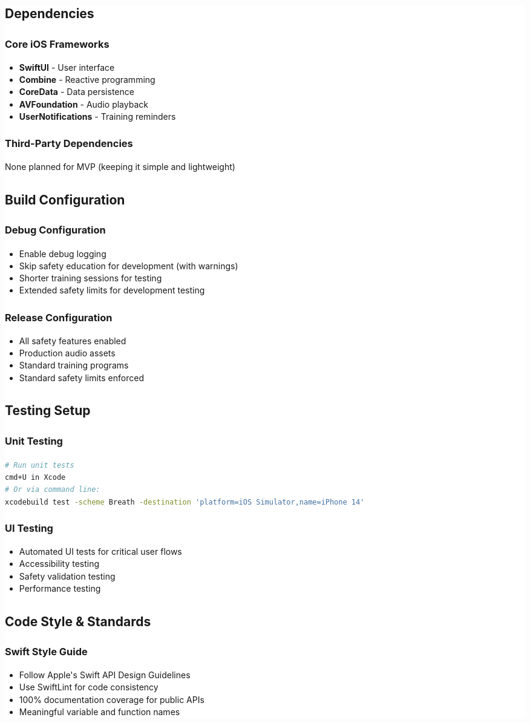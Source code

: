 ## Dependencies

### Core iOS Frameworks
- **SwiftUI** - User interface
- **Combine** - Reactive programming
- **CoreData** - Data persistence
- **AVFoundation** - Audio playback
- **UserNotifications** - Training reminders

### Third-Party Dependencies
None planned for MVP (keeping it simple and lightweight)

## Build Configuration

### Debug Configuration
- Enable debug logging
- Skip safety education for development (with warnings)
- Shorter training sessions for testing
- Extended safety limits for development testing

### Release Configuration
- All safety features enabled
- Production audio assets
- Standard training programs
- Standard safety limits enforced

## Testing Setup

### Unit Testing
```bash
# Run unit tests
cmd+U in Xcode
# Or via command line:
xcodebuild test -scheme Breath -destination 'platform=iOS Simulator,name=iPhone 14'
```

### UI Testing
- Automated UI tests for critical user flows
- Accessibility testing
- Safety validation testing
- Performance testing

## Code Style & Standards

### Swift Style Guide
- Follow Apple's Swift API Design Guidelines
- Use SwiftLint for code consistency
- 100% documentation coverage for public APIs
- Meaningful variable and function names
